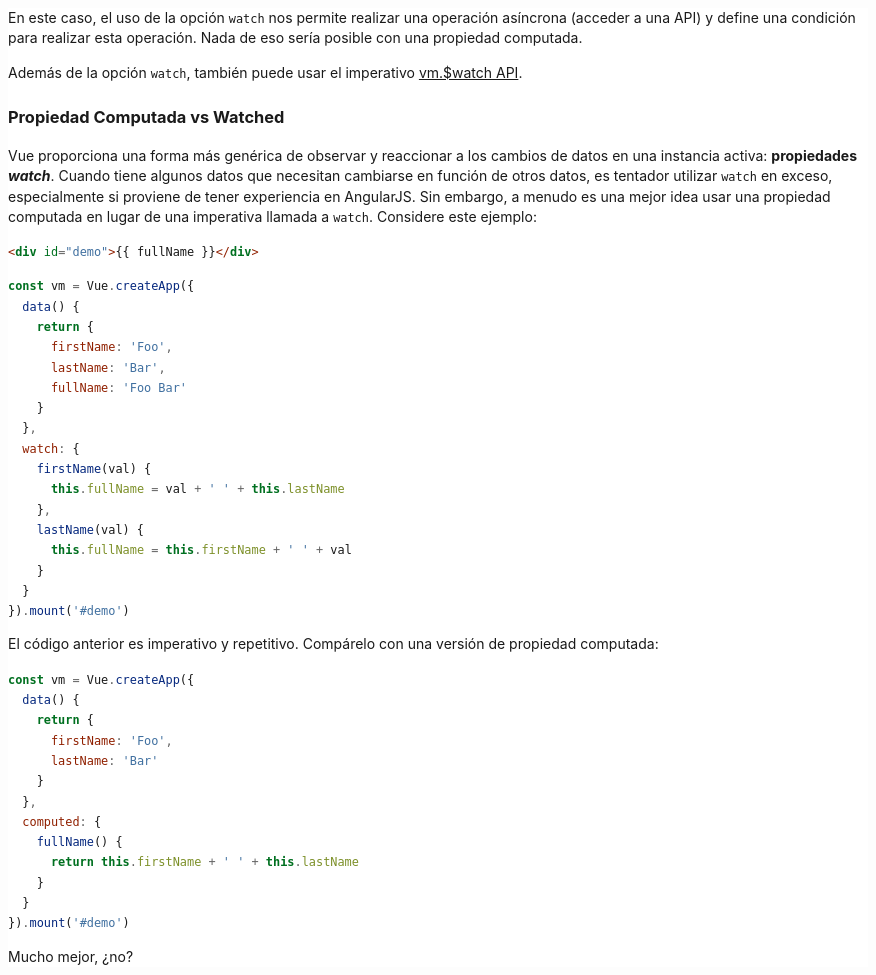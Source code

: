 En este caso, el uso de la opción `watch` nos permite realizar una operación asíncrona (acceder a una API) y define una condición para realizar esta operación. Nada de eso sería posible con una propiedad computada.

Además de la opción `watch`, también puede usar el imperativo [vm.\$watch API](../api/instance-methods.html#watch).

### Propiedad Computada vs Watched

Vue proporciona una forma más genérica de observar y reaccionar a los cambios de datos en una instancia activa: **propiedades _watch_**. Cuando tiene algunos datos que necesitan cambiarse en función de otros datos, es tentador utilizar `watch` en exceso, especialmente si proviene de tener experiencia en AngularJS. Sin embargo, a menudo es una mejor idea usar una propiedad computada en lugar de una imperativa llamada a `watch`. Considere este ejemplo:

```html
<div id="demo">{{ fullName }}</div>
```

```js
const vm = Vue.createApp({
  data() {
    return {
      firstName: 'Foo',
      lastName: 'Bar',
      fullName: 'Foo Bar'
    }
  },
  watch: {
    firstName(val) {
      this.fullName = val + ' ' + this.lastName
    },
    lastName(val) {
      this.fullName = this.firstName + ' ' + val
    }
  }
}).mount('#demo')
```

El código anterior es imperativo y repetitivo. Compárelo con una versión de propiedad computada:

```js
const vm = Vue.createApp({
  data() {
    return {
      firstName: 'Foo',
      lastName: 'Bar'
    }
  },
  computed: {
    fullName() {
      return this.firstName + ' ' + this.lastName
    }
  }
}).mount('#demo')
```

Mucho mejor, ¿no?
